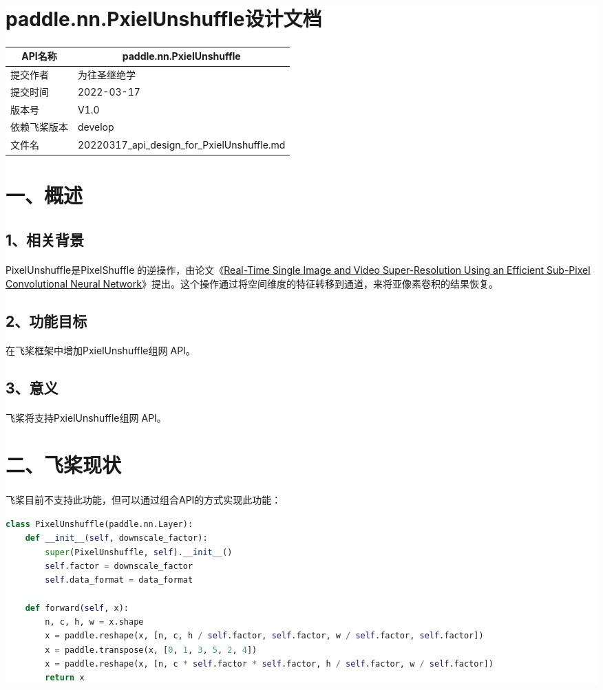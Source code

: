 # paddle.nn.PxielUnshuffle设计文档

| API名称      | paddle.nn.PxielUnshuffle                  |
| ------------ | ----------------------------------------- |
| 提交作者     | 为往圣继绝学                              |
| 提交时间     | 2022-03-17                                |
| 版本号       | V1.0                                      |
| 依赖飞桨版本 | develop                                   |
| 文件名       | 20220317_api_design_for_PxielUnshuffle.md |


# 一、概述

## 1、相关背景

PixelUnshuffle是PixelShuffle 的逆操作，由论文《[Real-Time Single Image and Video Super-Resolution Using an Efficient Sub-Pixel Convolutional Neural Network](https://arxiv.org/abs/1609.05158)》提出。这个操作通过将空间维度的特征转移到通道，来将亚像素卷积的结果恢复。

## 2、功能目标

在飞桨框架中增加PxielUnshuffle组网 API。

## 3、意义

飞桨将支持PxielUnshuffle组网 API。

# 二、飞桨现状

飞桨目前不支持此功能，但可以通过组合API的方式实现此功能：

```python
class PixelUnshuffle(paddle.nn.Layer):
    def __init__(self, downscale_factor):
        super(PixelUnshuffle, self).__init__()
        self.factor = downscale_factor
        self.data_format = data_format

    def forward(self, x):
        n, c, h, w = x.shape
        x = paddle.reshape(x, [n, c, h / self.factor, self.factor, w / self.factor, self.factor])
        x = paddle.transpose(x, [0, 1, 3, 5, 2, 4])
        x = paddle.reshape(x, [n, c * self.factor * self.factor, h / self.factor, w / self.factor])
        return x
```
